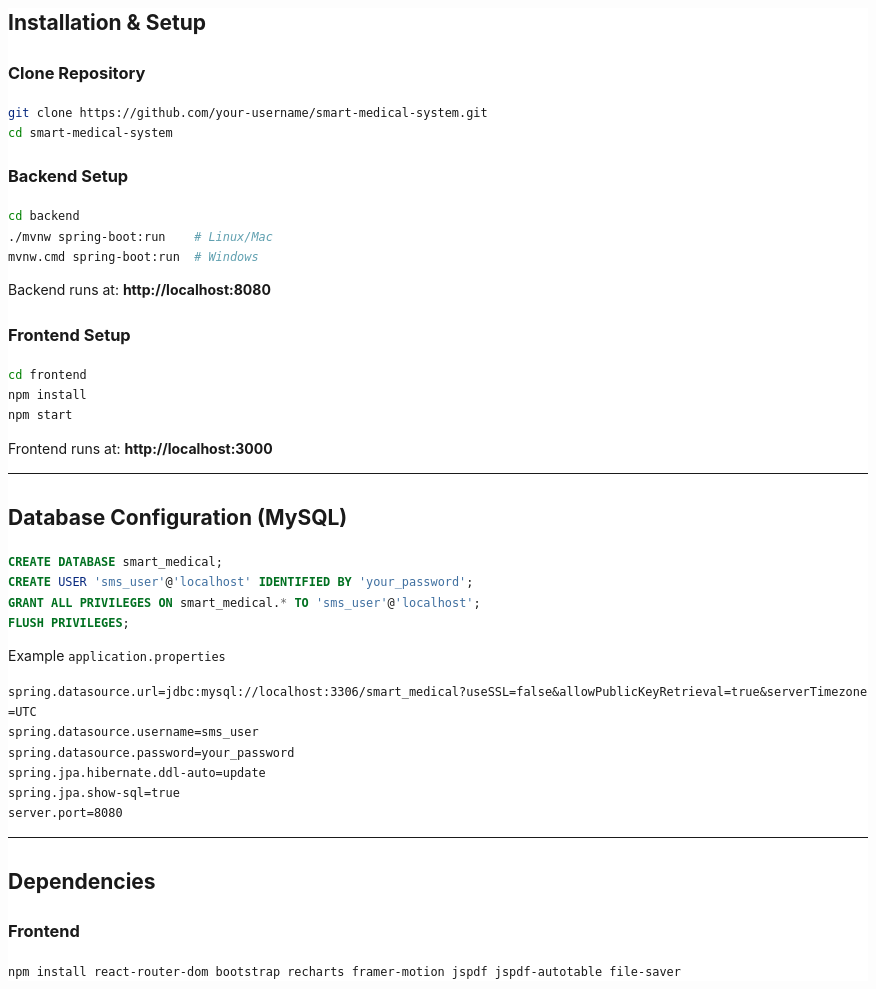
##  Installation & Setup

###  Clone Repository
```bash
git clone https://github.com/your-username/smart-medical-system.git
cd smart-medical-system
```

###  Backend Setup
```bash
cd backend
./mvnw spring-boot:run    # Linux/Mac
mvnw.cmd spring-boot:run  # Windows
```
 Backend runs at: **http://localhost:8080**

### Frontend Setup
```bash
cd frontend
npm install
npm start
```
 Frontend runs at: **http://localhost:3000**

---

## Database Configuration (MySQL)

```sql
CREATE DATABASE smart_medical;
CREATE USER 'sms_user'@'localhost' IDENTIFIED BY 'your_password';
GRANT ALL PRIVILEGES ON smart_medical.* TO 'sms_user'@'localhost';
FLUSH PRIVILEGES;
```

 Example `application.properties`  
```properties
spring.datasource.url=jdbc:mysql://localhost:3306/smart_medical?useSSL=false&allowPublicKeyRetrieval=true&serverTimezone=UTC
spring.datasource.username=sms_user
spring.datasource.password=your_password
spring.jpa.hibernate.ddl-auto=update
spring.jpa.show-sql=true
server.port=8080
```

---

##  Dependencies

### Frontend
```bash
npm install react-router-dom bootstrap recharts framer-motion jspdf jspdf-autotable file-saver
```
